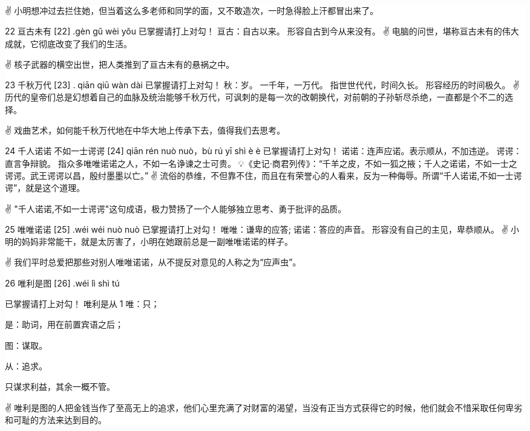 ✌️ 小明想冲过去拦住她，但当着这么多老师和同学的面，又不敢造次，一时急得脸上汗都冒出来了。

22 亘古未有 [22]
.gèn gǔ wèi yǒu
已掌握请打上对勾！
亘古：自古以来。
形容自古到今从来没有。
✌️ 电脑的问世，堪称亘古未有的伟大成就，它彻底改变了我们的生活。

✌️ 核子武器的横空出世，把人类推到了亘古未有的悬祸之中。

23 千秋万代 [23]
. qiān qiū wàn dài
已掌握请打上对勾！
秋：岁。
一千年，一万代。 指世世代代，时间久长。
形容经历的时间极久。
✌️ 历代的皇帝们总是幻想着自己的血脉及统治能够千秋万代，可讽刺的是每一次的改朝换代，对前朝的子孙斩尽杀绝，一直都是个不二的选择。

✌️ 戏曲艺术，如何能千秋万代地在中华大地上传承下去，值得我们去思考。

24 千人诺诺 不如一士谔谔 [24]
qiān rén nuò nuò，bù rú yī shì è è
已掌握请打上对勾！
诺诺：连声应诺。表示顺从，不加违逆。
谔谔：直言争辩貌。
指众多唯唯诺诺之人，不如一名诤谏之士可贵。
💡《史记·商君列传》：“千羊之皮，不如一狐之掖；千人之诺诺，不如一士之谔谔。武王谔谔以昌，殷纣墨墨以亡。”
✌️ 流俗的恭维，不但靠不住，而且在有荣誉心的人看来，反为一种侮辱。所谓“千人诺诺,不如一士谔谔”，就是这个道理。

✌️ "千人诺诺,不如一士谔谔"这句成语，极力赞扬了一个人能够独立思考、勇于批评的品质。

25 唯唯诺诺 [25]
.wéi wéi nuò nuò
已掌握请打上对勾！
唯唯：谦卑的应答;
诺诺：答应的声音。
形容没有自己的主见，卑恭顺从。
✌️ 小明的妈妈非常能干，就是太厉害了，小明在她跟前总是一副唯唯诺诺的样子。

✌️ 我们平时总爱把那些对别人唯唯诺诺，从不提反对意见的人称之为“应声虫”。

26 唯利是图 [26]
.wéi lì shì tú

已掌握请打上对勾！
唯利是从	1
唯：只；

是：助词，用在前置宾语之后；

图：谋取。

从：追求。

只谋求利益，其余一概不管。

✌️ 唯利是图的人把金钱当作了至高无上的追求，他们心里充满了对财富的渴望，当没有正当方式获得它的时候，他们就会不惜采取任何卑劣和可耻的方法来达到目的。
